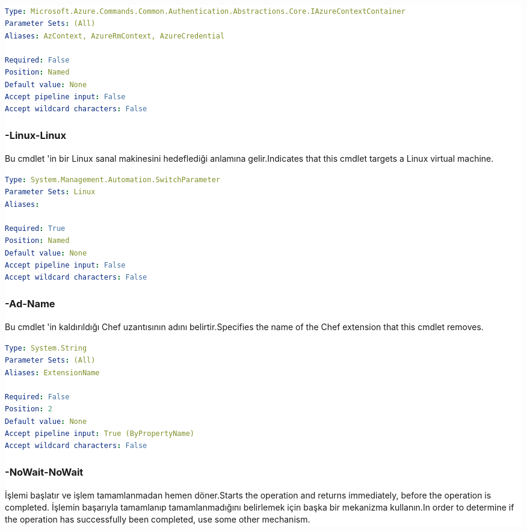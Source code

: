 ```yaml
Type: Microsoft.Azure.Commands.Common.Authentication.Abstractions.Core.IAzureContextContainer
Parameter Sets: (All)
Aliases: AzContext, AzureRmContext, AzureCredential

Required: False
Position: Named
Default value: None
Accept pipeline input: False
Accept wildcard characters: False
```

### <span data-ttu-id="5aa3d-117">-Linux</span><span class="sxs-lookup"><span data-stu-id="5aa3d-117">-Linux</span></span>
<span data-ttu-id="5aa3d-118">Bu cmdlet 'in bir Linux sanal makinesini hedeflediği anlamına gelir.</span><span class="sxs-lookup"><span data-stu-id="5aa3d-118">Indicates that this cmdlet targets a Linux virtual machine.</span></span>

```yaml
Type: System.Management.Automation.SwitchParameter
Parameter Sets: Linux
Aliases:

Required: True
Position: Named
Default value: None
Accept pipeline input: False
Accept wildcard characters: False
```

### <span data-ttu-id="5aa3d-119">-Ad</span><span class="sxs-lookup"><span data-stu-id="5aa3d-119">-Name</span></span>
<span data-ttu-id="5aa3d-120">Bu cmdlet 'in kaldırıldığı Chef uzantısının adını belirtir.</span><span class="sxs-lookup"><span data-stu-id="5aa3d-120">Specifies the name of the Chef extension that this cmdlet removes.</span></span>

```yaml
Type: System.String
Parameter Sets: (All)
Aliases: ExtensionName

Required: False
Position: 2
Default value: None
Accept pipeline input: True (ByPropertyName)
Accept wildcard characters: False
```

### <span data-ttu-id="5aa3d-121">-NoWait</span><span class="sxs-lookup"><span data-stu-id="5aa3d-121">-NoWait</span></span>
<span data-ttu-id="5aa3d-122">İşlemi başlatır ve işlem tamamlanmadan hemen döner.</span><span class="sxs-lookup"><span data-stu-id="5aa3d-122">Starts the operation and returns immediately, before the operation is completed.</span></span> <span data-ttu-id="5aa3d-123">İşlemin başarıyla tamamlanıp tamamlanmadığını belirlemek için başka bir mekanizma kullanın.</span><span class="sxs-lookup"><span data-stu-id="5aa3d-123">In order to determine if the operation has successfully been completed, use some other mechanism.</span></span>
